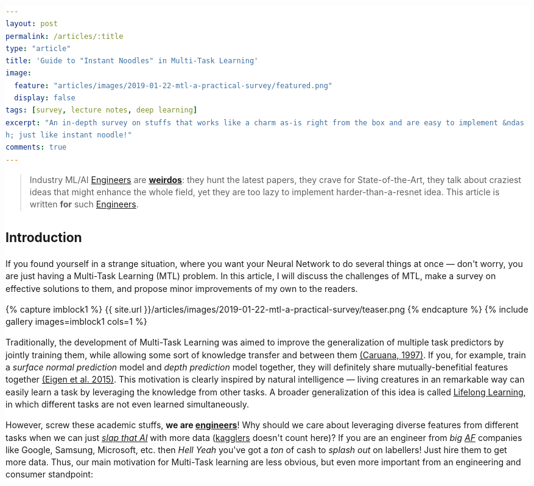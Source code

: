 ```yaml
---
layout: post
permalink: /articles/:title
type: "article"
title: 'Guide to "Instant Noodles" in Multi-Task Learning'
image:
  feature: "articles/images/2019-01-22-mtl-a-practical-survey/featured.png"
  display: false
tags: [survey, lecture notes, deep learning]
excerpt: "An in-depth survey on stuffs that works like a charm as-is right from the box and are easy to implement &ndash; just like instant noodle!"
comments: true
---
```




> Industry ML/AI [Engineers][im-an-engineer] are [**weirdos**][weirdo]: they hunt the latest papers, they crave for State-of-the-Art, they talk about craziest ideas that might enhance the whole field, yet they are too lazy to implement harder-than-a-resnet idea. This article is written **for** such [Engineers][im-an-engineer].

[weirdo]: https://www.urbandictionary.com/define.php?term=weirdo
[im-an-engineer]: https://www.youtube.com/watch?v=rp8hvyjZWHs






## Introduction

If you found yourself in a strange situation, where you want your Neural Network to do several things at once &mdash; don't worry, you are just having a Multi-Task Learning (MTL) problem. In this article, I will discuss the challenges of MTL, make a survey on effective solutions to them, and propose minor improvements of my own to the readers.

{% capture imblock1 %}
    {{ site.url }}/articles/images/2019-01-22-mtl-a-practical-survey/teaser.png
{% endcapture %}
{% include gallery images=imblock1 cols=1 %}

Traditionally, the development of Multi-Task Learning was aimed to improve the generalization of multiple task predictors by jointly training them, while allowing some sort of knowledge transfer and between them [(Caruana, 1997)][caruana1997]. If you, for example, train a *surface normal prediction* model and *depth prediction* model together, they will definitely share mutually-benefitial features together [(Eigen et al. 2015)][eigen-dnl]. This motivation is clearly inspired by natural intelligence &mdash; living creatures in an remarkable way can easily learn a task by leveraging the knowledge from other tasks. A broader generalization of this idea is called [Lifelong Learning][lifelong-learning], in which different tasks are not even learned simultaneously.

However, screw these academic stuffs, **we are [engineers][im-an-engineer]**! Why should we care about leveraging diverse features from different tasks when we can just [*slap that AI*][slapping] with more data ([kagglers][kagglers] doesn't count here)? If you are an engineer from *big [AF][as-fuck]* companies like Google, Samsung, Microsoft, etc. then *Hell Yeah* you've got a *ton* of cash to *splash out* on labellers! Just hire them to get more data. Thus, our main motivation for Multi-Task learning are less obvious, but even more important from an engineering and consumer standpoint:


[vid2vid]: https://tcwang0509.github.io/vid2vid/
[pix2pix]: https://phillipi.github.io/pix2pix/
[gan]: https://arxiv.org/abs/1406.2661
[kagglers]: https://www.kaggle.com/umeshnarayanappa/the-world-needs-kaggle
[regularization]: https://www.analyticsvidhya.com/blog/2018/04/fundamentals-deep-learning-regularization-techniques/
[3-5-anonymous]: http://lurkmore.to/3,5_%D0%B0%D0%BD%D0%BE%D0%BD%D0%B8%D0%BC%D1%83%D1%81%D0%B0
[eigen-dnl]: https://www.cv-foundation.org/openaccess/content_iccv_2015/papers/Eigen_Predicting_Depth_Surface_ICCV_2015_paper.pdf
[lifelong-learning]: http://lifelongml.org/
[caruana1997]: https://link.springer.com/article/10.1023/A:1007379606734
[ruder-mtl]: https://arxiv.org/abs/1706.05098
[nips2018]: https://nips.cc/Conferences/2018/Schedule?type=Poster
[wacv2018]: http://wacv18.wacv.net/
[knowledge-distillation]: https://medium.com/neural-machines/knowledge-distillation-dc241d7c2322
[section-1]: #section1
[subsection-1-4]: #section14
[section-2]: #section2
[subsection-2-3]: #subsection23
[section-3-and-a-half]: #section3andahalf
[appendix-a]: #appendixa
[as-fuck]: https://www.urbandictionary.com/define.php?term=AF
[slapping]: https://imgflip.com/s/meme/Batman-Slapping-Robin.jpg
[moo]: https://en.wikipedia.org/wiki/Multi-objective_optimization
[nips2018]: https://nips.cc/Conferences/2018/Schedule?type=Poster
[mtl-as-moo]: https://papers.nips.cc/paper/7334-multi-task-learning-as-multi-objective-optimization.pdf
[homoscedastic]: https://en.wikipedia.org/wiki/Homoscedasticity
[grid-search]: https://scikit-learn.org/0.18/auto_examples/model_selection/grid_search_digits.html
[kendall2018]: http://openaccess.thecvf.com/content_cvpr_2018/papers/Kendall_Multi-Task_Learning_Using_CVPR_2018_paper.pdf
[chen2017]: https://arxiv.org/abs/1711.02257
[chuck-ten]: http://m.memegen.com/c1rb75.jpg
[vkoltun]: http://vladlen.info/
[grad-desc]: https://en.wikipedia.org/wiki/Gradient_descent
[pareto-opt]: https://en.wikipedia.org/wiki/Pareto_efficiency
[mgda]: https://hal.inria.fr/inria-00389811v1/document
[convex-comb]: https://en.wikipedia.org/wiki/Convex_combination
[kkt-cond]: http://www.onmyphd.com/?p=kkt.karush.kuhn.tucker
[non-convex-rage]: https://www.cs.ubc.ca/labs/lci/mlrg/slides/non_convex_optimization.pdf
[convex-opt-boyd]: http://web.stanford.edu/~boyd/cvxbook/
[line-search]: https://en.wikipedia.org/wiki/Line_search
[frank-wolfe]: http://fa.bianp.net/blog/2018/notes-on-the-frank-wolfe-algorithm-part-i/
[appendix-a-1]: #appendixa1
[appendix-a-2]: #appendixa2
[appendix-b-1]: #appendixb1
[section-2-3]: #section23
[section-3-3]: #section33
[catastrophic-forgetting]: https://en.wikipedia.org/wiki/Catastrophic_interference
[ubernet]: https://arxiv.org/abs/1609.02132
[ubernet-talk]: https://www.youtube.com/watch?v=72rUGGw32uY
[wacv2018]: http://wacv18.wacv.net/
[disjoint-mtl]: https://arxiv.org/abs/1802.04962
[distill]: https://medium.com/neural-machines/knowledge-distillation-dc241d7c2322
[hinton-distill]: https://arxiv.org/abs/1503.02531
[crossentropy]: https://en.wikipedia.org/wiki/Cross_entropy
[fitnets]: https://arxiv.org/abs/1412.6550
[section-1-4]: #section14
[section-1-3]: #section13
[section-2-2]: #section22
[gift-from-kd]: http://openaccess.thecvf.com/content_cvpr_2017/papers/Yim_A_Gift_From_CVPR_2017_paper.pdf
[resnet]: https://arxiv.org/abs/1512.03385
[beyond-shared]: https://openreview.net/forum?id=BkXmYfbAZ
[ruder-mtl]: https://arxiv.org/abs/1706.05098
[caruana1997]: https://link.springer.com/article/10.1023/A:1007379606734
[luong2015]: https://arxiv.org/abs/1511.06114
[tf-shared-tut]: https://jg8610.github.io/Multi-Task/
[keras-tut1]: https://www.dlology.com/blog/how-to-multi-task-learning-with-missing-labels-in-keras/
[keras-tut2]: https://blog.manash.me/multi-task-learning-in-keras-implementation-of-multi-task-classification-loss-f1d42da5c3f6
[torch-tut]: https://medium.com/@zhang_yang/multi-task-deep-learning-experiment-using-fastai-pytorch-2b5e9d078069
[kendall2018]: http://openaccess.thecvf.com/content_cvpr_2018/papers/Kendall_Multi-Task_Learning_Using_CVPR_2018_paper.pdf
[chen2017]: https://arxiv.org/abs/1711.02257
[mtl-as-moo]: https://papers.nips.cc/paper/7334-multi-task-learning-as-multi-objective-optimization.pdf
[ranjan2016]: https://arxiv.org/abs/1603.01249
[wu2015]: https://ieeexplore.ieee.org/document/7178814
[jaderberg2017]: https://arxiv.org/abs/1611.05397
[depth-pred]: http://www.cs.cornell.edu/projects/megadepth/
[normal-pred]: http://www.cs.cmu.edu/~aayushb/marrRevisited/
[obj-det]: https://en.wikipedia.org/wiki/Object_detection
[meta-mtl-communication]: https://arxiv.org/abs/1810.09988
[negative-transfer]: https://arxiv.org/pdf/1708.00260.pdf
[mirsa2016]: https://arxiv.org/abs/1604.03539
[ruder2017]: https://arxiv.org/abs/1705.08142
[rusu2016]: https://arxiv.org/abs/1606.04671
[section-3-1]: #section31
[section-3-2]: #section32
[lu2017]: https://arxiv.org/abs/1611.05377
[cvpr2017]: http://openaccess.thecvf.com/CVPR2017.py
[nas]: https://en.wikipedia.org/wiki/Neural_architecture_search
[as-fuck]: https://www.urbandictionary.com/define.php?term=AF
[mtzipping]: https://arxiv.org/abs/1805.09791
[bilen2017]: https://arxiv.org/abs/1701.07275
[instance-norm]: https://arxiv.org/abs/1607.08022
[iclr]: https://en.wikipedia.org/wiki/International_Conference_on_Learning_Representations
[veit2016]: https://arxiv.org/abs/1605.06431
[that-escalated-quickly]: https://www.dictionary.com/e/slang/that-escalated-quickly/
[wow-meme]: https://www.youtube.com/watch?v=jUy9_0M3bVk
[section-1]: #section1
[section-2]: #section2
[nips2018]: https://nips.cc/Conferences/2018/Schedule?type=Poster
[pruning]: https://jacobgil.github.io/deeplearning/pruning-deep-learning
[cvpr2018]: http://cvpr2018.thecvf.com/
[icml2018]: https://icml.cc/Conferences/2018/Schedule?type=Poster
[backprop]: https://en.wikipedia.org/wiki/Backpropagation
[kendall2018]: http://openaccess.thecvf.com/content_cvpr_2018/papers/Kendall_Multi-Task_Learning_Using_CVPR_2018_paper.pdf
[chen2017]: https://arxiv.org/abs/1711.02257
[good-job-meme]: https://i.kym-cdn.com/photos/images/newsfeed/000/514/589/66b.jpg
[kagglers]: https://www.kaggle.com/umeshnarayanappa/the-world-needs-kaggle
[section-11]: #section11
[max-likelihood]: https://en.wikipedia.org/wiki/Maximum_likelihood_estimation
[regularization]: https://en.wikipedia.org/wiki/Regularization_(mathematics)
[black-magic]: http://memecrunch.com/meme/HXNV/black-magic/image.jpg